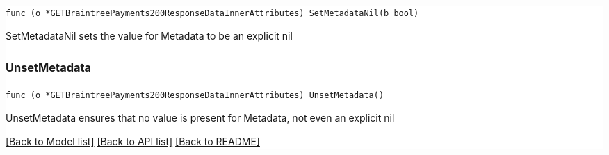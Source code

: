 `func (o *GETBraintreePayments200ResponseDataInnerAttributes) SetMetadataNil(b bool)`

 SetMetadataNil sets the value for Metadata to be an explicit nil

### UnsetMetadata
`func (o *GETBraintreePayments200ResponseDataInnerAttributes) UnsetMetadata()`

UnsetMetadata ensures that no value is present for Metadata, not even an explicit nil

[[Back to Model list]](../README.md#documentation-for-models) [[Back to API list]](../README.md#documentation-for-api-endpoints) [[Back to README]](../README.md)


